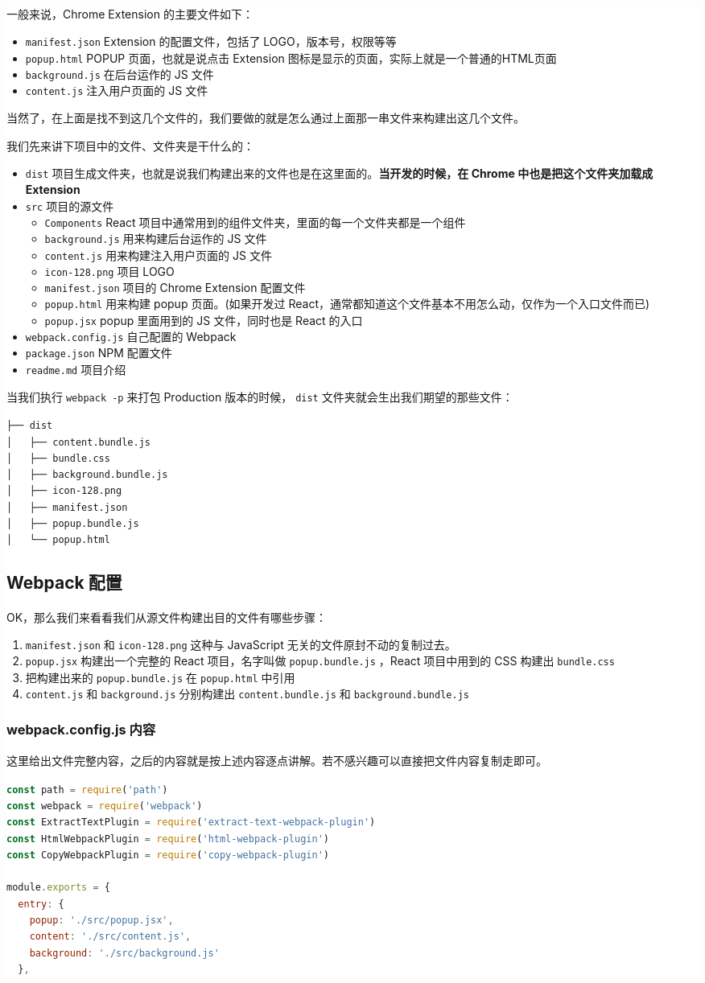 

一般来说，Chrome Extension 的主要文件如下：

- `manifest.json` Extension 的配置文件，包括了 LOGO，版本号，权限等等
- `popup.html` POPUP 页面，也就是说点击 Extension 图标是显示的页面，实际上就是一个普通的HTML页面
- `background.js` 在后台运作的 JS 文件
- `content.js` 注入用户页面的 JS 文件

当然了，在上面是找不到这几个文件的，我们要做的就是怎么通过上面那一串文件来构建出这几个文件。

我们先来讲下项目中的文件、文件夹是干什么的：

- `dist` 项目生成文件夹，也就是说我们构建出来的文件也是在这里面的。**当开发的时候，在 Chrome 中也是把这个文件夹加载成 Extension**
- `src` 项目的源文件
  - `Components` React 项目中通常用到的组件文件夹，里面的每一个文件夹都是一个组件
  - `background.js` 用来构建后台运作的 JS 文件
  - `content.js` 用来构建注入用户页面的 JS 文件
  - `icon-128.png` 项目 LOGO
  - `manifest.json` 项目的 Chrome Extension 配置文件
  - `popup.html` 用来构建 popup 页面。(如果开发过 React，通常都知道这个文件基本不用怎么动，仅作为一个入口文件而已)
  - `popup.jsx` popup 里面用到的 JS 文件，同时也是 React 的入口
- `webpack.config.js` 自己配置的 Webpack
- `package.json` NPM 配置文件
- `readme.md` 项目介绍



当我们执行 `webpack -p` 来打包 Production 版本的时候， `dist` 文件夹就会生出我们期望的那些文件：

```
├── dist
│   ├── content.bundle.js
│   ├── bundle.css
│   ├── background.bundle.js
│   ├── icon-128.png
│   ├── manifest.json
│   ├── popup.bundle.js
│   └── popup.html
```



## Webpack 配置

OK，那么我们来看看我们从源文件构建出目的文件有哪些步骤：

1. `manifest.json` 和 `icon-128.png` 这种与 JavaScript 无关的文件原封不动的复制过去。
2. `popup.jsx` 构建出一个完整的 React 项目，名字叫做 `popup.bundle.js` ，React 项目中用到的 CSS 构建出 `bundle.css`
3. 把构建出来的 `popup.bundle.js` 在 `popup.html` 中引用
4. `content.js` 和 `background.js` 分别构建出 `content.bundle.js` 和 `background.bundle.js`



### webpack.config.js 内容

这里给出文件完整内容，之后的内容就是按上述内容逐点讲解。若不感兴趣可以直接把文件内容复制走即可。

```js
const path = require('path')
const webpack = require('webpack')
const ExtractTextPlugin = require('extract-text-webpack-plugin')
const HtmlWebpackPlugin = require('html-webpack-plugin')
const CopyWebpackPlugin = require('copy-webpack-plugin')

module.exports = {
  entry: {
    popup: './src/popup.jsx',
    content: './src/content.js',
    background: './src/background.js'
  },
```
